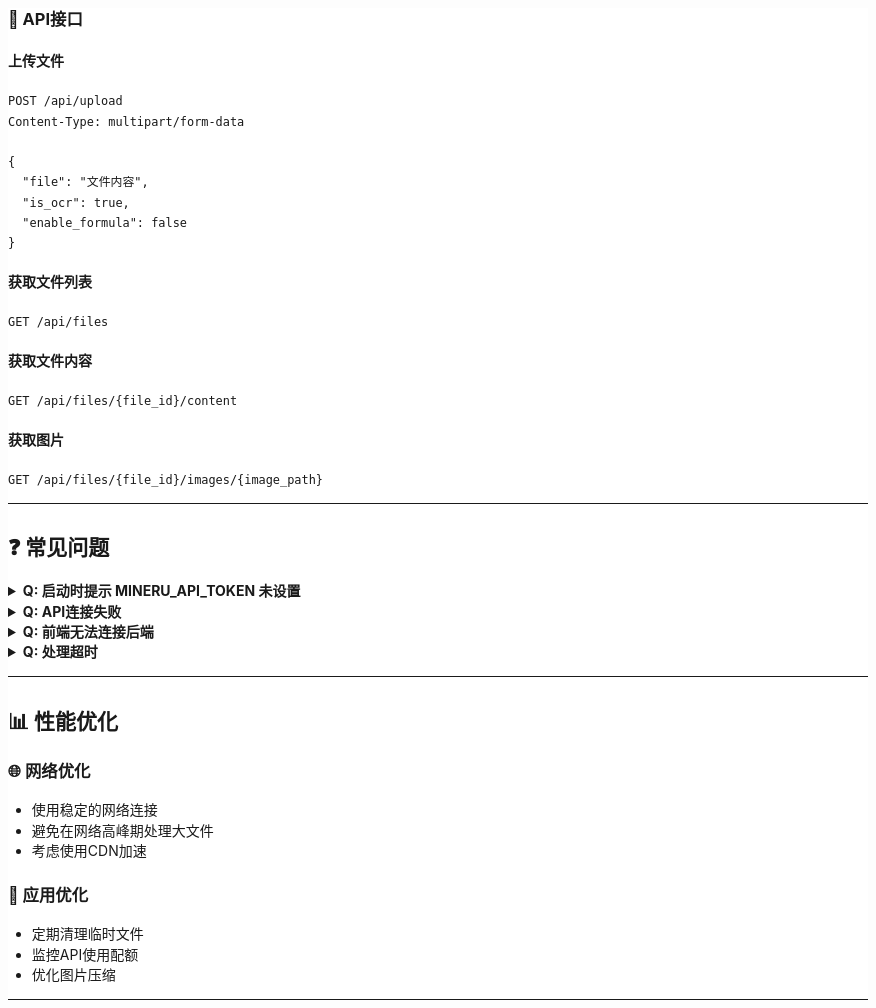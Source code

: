 ### 📡 API接口

#### 上传文件
```http
POST /api/upload
Content-Type: multipart/form-data

{
  "file": "文件内容",
  "is_ocr": true,
  "enable_formula": false
}
```

#### 获取文件列表
```http
GET /api/files
```

#### 获取文件内容
```http
GET /api/files/{file_id}/content
```

#### 获取图片
```http
GET /api/files/{file_id}/images/{image_path}
```

---

## ❓ 常见问题

<details><summary><strong>Q: 启动时提示 MINERU_API_TOKEN 未设置</strong></summary></details>

<details><summary><strong>Q: API连接失败</strong></summary></details>

<details><summary><strong>Q: 前端无法连接后端</strong></summary></details>

<details><summary><strong>Q: 处理超时</strong></summary></details>

---

## 📊 性能优化

### 🌐 网络优化
- 使用稳定的网络连接
- 避免在网络高峰期处理大文件
- 考虑使用CDN加速

### 🚀 应用优化
- 定期清理临时文件
- 监控API使用配额
- 优化图片压缩

---